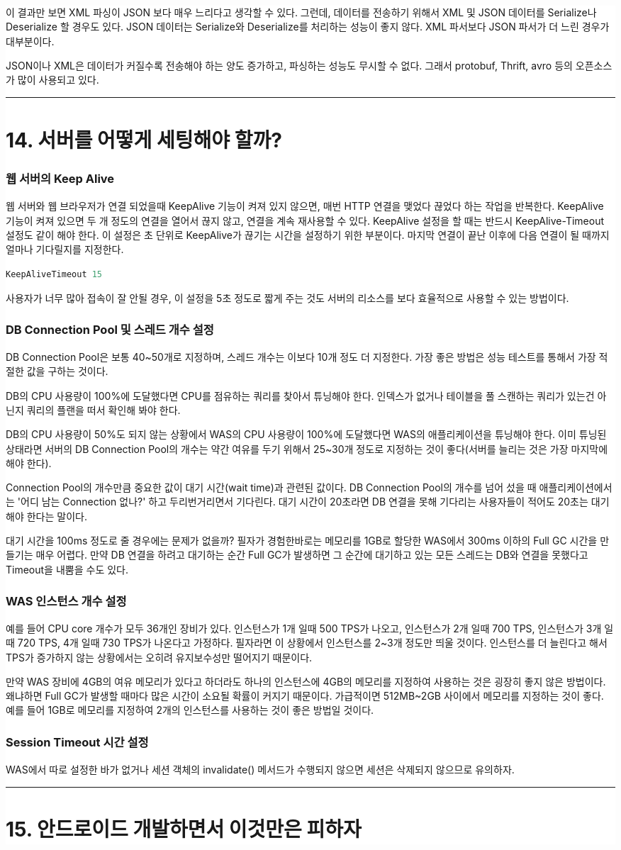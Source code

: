 이 결과만 보면 XML 파싱이 JSON 보다 매우 느리다고 생각할 수 있다. 그런데, 데이터를 전송하기 위해서 XML 및 JSON 데이터를 Serialize나 Deserialize 할 경우도 있다. JSON 데이터는 Serialize와 Deserialize를 처리하는 성능이 좋지 않다. XML 파서보다 JSON 파서가 더 느린 경우가 대부분이다.

JSON이나 XML은 데이터가 커질수록 전송해야 하는 양도 증가하고, 파싱하는 성능도 무시할 수 없다. 그래서 protobuf, Thrift, avro 등의 오픈소스가 많이 사용되고 있다.

---

# 14. 서버를 어떻게 세팅해야 할까?

### 웹 서버의 Keep Alive
웹 서버와 웹 브라우저가 연결 되었을때 KeepAlive 기능이 켜져 있지 않으면, 매번 HTTP 연결을 맺었다 끊었다 하는 작업을 반복한다. KeepAlive 기능이 켜져 있으면 두 개 정도의 연결을 열어서 끊지 않고, 연결을 계속 재사용할 수 있다. KeepAlive 설정을 할 때는 반드시 KeepAlive-Timeout 설정도 같이 해야 한다. 이 설정은 초 단위로 KeepAlive가 끊기는 시간을 설정하기 위한 부분이다. 마지막 연결이 끝난 이후에 다음 연결이 될 때까지 얼마나 기다릴지를 지정한다.

```java
KeepAliveTimeout 15
```
사용자가 너무 많아 접속이 잘 안될 경우, 이 설정을 5초 정도로 짧게 주는 것도 서버의 리소스를 보다 효율적으로 사용할 수 있는 방법이다.

### DB Connection Pool 및 스레드 개수 설정
DB Connection Pool은 보통 40~50개로 지정하며, 스레드 개수는 이보다 10개 정도 더 지정한다. 가장 좋은 방법은 성능 테스트를 통해서 가장 적절한 값을 구하는 것이다.

DB의 CPU 사용량이 100%에 도달했다면 CPU를 점유하는 쿼리를 찾아서 튜닝해야 한다. 인덱스가 없거나 테이블을 풀 스캔하는 쿼리가 있는건 아닌지 쿼리의 플랜을 떠서 확인해 봐야 한다.

DB의 CPU 사용량이 50%도 되지 않는 상황에서 WAS의 CPU 사용량이 100%에 도달했다면 WAS의 애플리케이션을 튜닝해야 한다. 이미 튜닝된 상태라면 서버의 DB Connection Pool의 개수는 약간 여유를 두기 위해서 25~30개 정도로 지정하는 것이 좋다(서버를 늘리는 것은 가장 마지막에 해야 한다).

Connection Pool의 개수만큼 중요한 값이 대기 시간(wait time)과 관련된 값이다. DB Connection Pool의 개수를 넘어 섰을 때 애플리케이션에서는 \'어디 남는 Connection 없나?\' 하고 두리번거리면서 기다린다. 대기 시간이 20초라면 DB 연결을 못해 기다리는 사용자들이 적어도 20초는 대기해야 한다는 말이다.

대기 시간을 100ms 정도로 줄 경우에는 문제가 없을까? 필자가 경험한바로는 메모리를 1GB로 할당한 WAS에서 300ms 이하의 Full GC 시간을 만들기는 매우 어렵다. 만약 DB 연결을 하려고 대기하는 순간 Full GC가 발생하면 그 순간에 대기하고 있는 모든 스레드는 DB와 연결을 못했다고 Timeout을 내뿜을 수도 있다.

### WAS 인스턴스 개수 설정
예를 들어 CPU core 개수가 모두 36개인 장비가 있다. 인스턴스가 1개 일때 500 TPS가 나오고, 인스턴스가 2개 일때 700 TPS, 인스턴스가 3개 일때 720 TPS, 4개 일때 730 TPS가 나온다고 가정하다. 필자라면 이 상황에서 인스턴스를 2~3개 정도만 띄울 것이다. 인스턴스를 더 늘린다고 해서 TPS가 증가하지 않는 상황에서는 오히려 유지보수성만 떨어지기 때문이다.

만약 WAS 장비에 4GB의 여유 메모리가 있다고 하더라도 하나의 인스턴스에 4GB의 메모리를 지정하여 사용하는 것은 굉장히 좋지 않은 방법이다. 왜냐하면 Full GC가 발생할 때마다 많은 시간이 소요될 확률이 커지기 때문이다. 가급적이면 512MB~2GB 사이에서 메모리를 지정하는 것이 좋다. 예를 들어 1GB로 메모리를 지정하여 2개의 인스턴스를 사용하는 것이 좋은 방법일 것이다.

### Session Timeout 시간 설정
WAS에서 따로 설정한 바가 없거나 세션 객체의 invalidate() 메서드가 수행되지 않으면 세션은 삭제되지 않으므로 유의하자.

---

# 15. 안드로이드 개발하면서 이것만은 피하자
